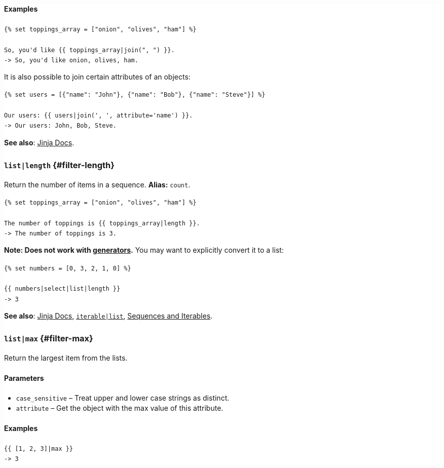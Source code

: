 #### Examples

```
{% set toppings_array = ["onion", "olives", "ham"] %}

So, you'd like {{ toppings_array|join(", ") }}.
-> So, you'd like onion, olives, ham.
```

It is also possible to join certain attributes of an objects:

```
{% set users = [{"name": "John"}, {"name": "Bob"}, {"name": "Steve"}] %}

Our users: {{ users|join(', ', attribute='name') }}.
-> Our users: John, Bob, Steve.
```

**See also**: [Jinja Docs](https://jinja.palletsprojects.com/en/3.1.x/templates/#jinja-filters.join).


### `list|length` {#filter-length}

Return the number of items in a sequence. **Alias:** `count`.

```
{% set toppings_array = ["onion", "olives", "ham"] %}

The number of toppings is {{ toppings_array|length }}.
-> The number of toppings is 3.
```

**Note: Does not work with [generators](/design-guides/templates.md#generators).** You may want to explicitly convert it to a list:

```
{% set numbers = [0, 3, 2, 1, 0] %}

{{ numbers|select|list|length }}
-> 3
```

**See also**: [Jinja Docs](https://jinja.palletsprojects.com/en/3.1.x/templates/#jinja-filters.length), [`iterable|list`](#filter-list), [Sequences and Iterables](#sequences-and-iterables).

### `list|max` {#filter-max}

Return the largest item from the lists.

#### Parameters

* `case_sensitive` – Treat upper and lower case strings as distinct.
* `attribute` – Get the object with the max value of this attribute.

#### Examples

```
{{ [1, 2, 3]|max }}
-> 3
```
